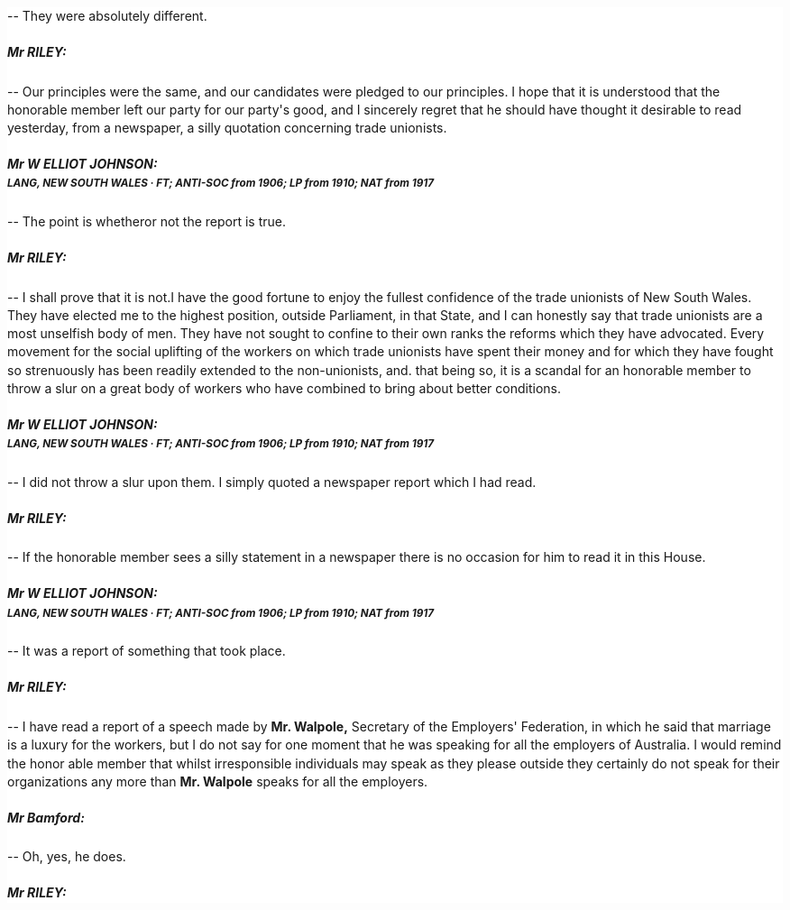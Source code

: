 -- They were absolutely different. 

##### Mr RILEY:

-- Our principles were the same, and our candidates were pledged to our principles. I hope that it is understood that the honorable member left our party for our party's good, and I sincerely regret that he should have thought it desirable to read yesterday, from a newspaper, a silly quotation concerning trade unionists. 

##### Mr W ELLIOT JOHNSON:<br><small class="text-muted">LANG, NEW SOUTH WALES &middot; FT; ANTI-SOC from 1906; LP from 1910; NAT from 1917</small>

--  The point is whetheror not the report is true. 

##### Mr RILEY:

-- I shall prove that it is not.I have the good fortune to enjoy the fullest confidence of the trade unionists  of New South Wales. They have elected me to the highest position, outside Parliament, in that State, and I can honestly say that trade unionists are a most unselfish body of men. They have not sought to confine to their own ranks the reforms which they have advocated. Every movement for the social uplifting of the workers on which trade unionists have spent their money and for which they have fought so strenuously has been readily extended to the non-unionists, and. that being so, it is a scandal for an honorable member to throw a slur on a great body of workers who have combined to bring about better conditions. 

##### Mr W ELLIOT JOHNSON:<br><small class="text-muted">LANG, NEW SOUTH WALES &middot; FT; ANTI-SOC from 1906; LP from 1910; NAT from 1917</small>

--  I did not throw a slur upon them. I simply quoted a newspaper report which I had read. 

##### Mr RILEY:

-- If the honorable member sees a silly statement in a newspaper there is no occasion for him to read it in this House. 

##### Mr W ELLIOT JOHNSON:<br><small class="text-muted">LANG, NEW SOUTH WALES &middot; FT; ANTI-SOC from 1906; LP from 1910; NAT from 1917</small>

--  It was a report of something that took place. 

##### Mr RILEY:

-- I have read a report of a speech made by  **Mr. Walpole,**  Secretary of the Employers' Federation, in which he said that marriage is a luxury for the workers, but I do not say for one moment that he was speaking for all the employers of Australia. I would remind the honor able member that whilst irresponsible individuals may speak as they please outside they certainly do not speak for their organizations any more than  **Mr. Walpole**  speaks for all the employers. 

##### Mr Bamford:

--  Oh, yes, he does. 

##### Mr RILEY:
